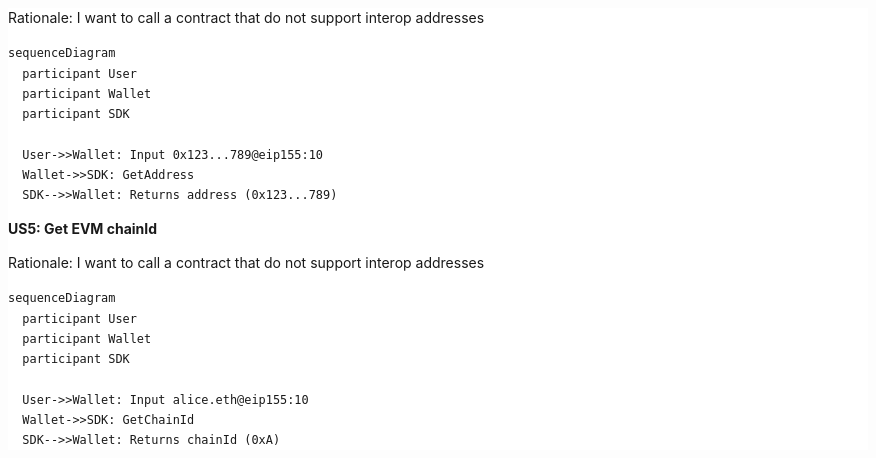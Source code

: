 Rationale: I want to call a contract that do not support interop addresses

```mermaid
sequenceDiagram
  participant User
  participant Wallet
  participant SDK

  User->>Wallet: Input 0x123...789@eip155:10
  Wallet->>SDK: GetAddress
  SDK-->>Wallet: Returns address (0x123...789)
```

**US5: Get EVM chainId**

Rationale: I want to call a contract that do not support interop addresses

```mermaid
sequenceDiagram
  participant User
  participant Wallet
  participant SDK

  User->>Wallet: Input alice.eth@eip155:10
  Wallet->>SDK: GetChainId
  SDK-->>Wallet: Returns chainId (0xA)
```
